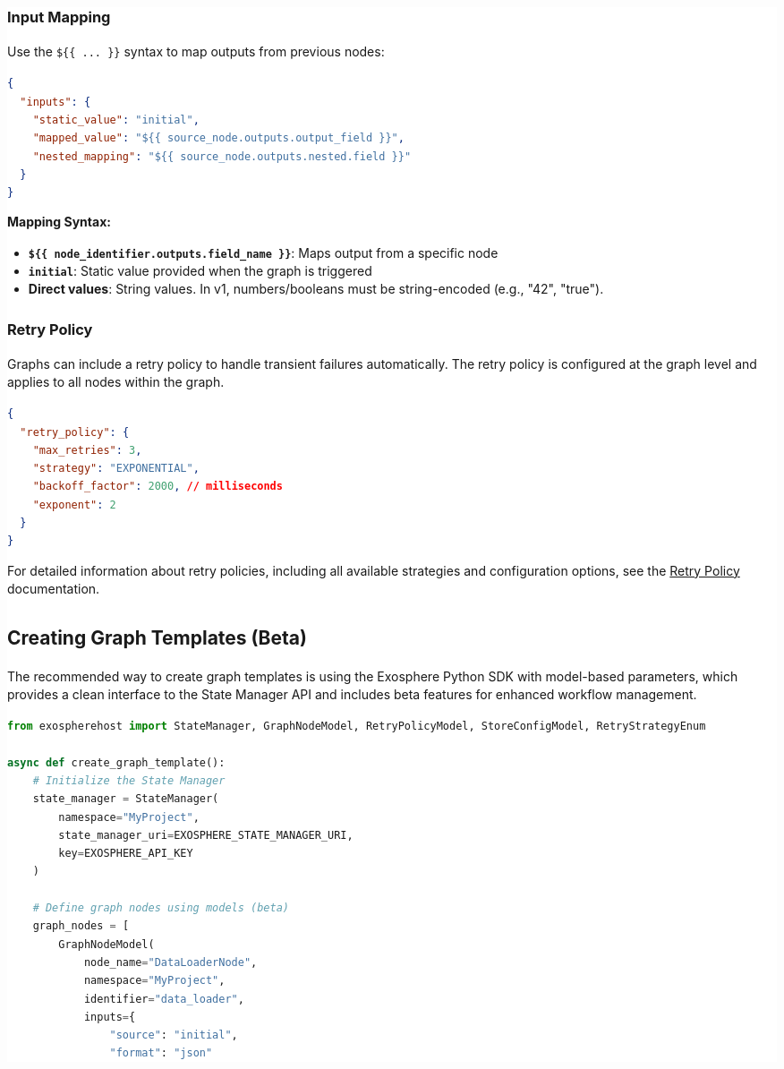 ### Input Mapping

Use the `${{ ... }}` syntax to map outputs from previous nodes:

```json
{
  "inputs": {
    "static_value": "initial",
    "mapped_value": "${{ source_node.outputs.output_field }}",
    "nested_mapping": "${{ source_node.outputs.nested.field }}"
  }
}
```

**Mapping Syntax:**

- **`${{ node_identifier.outputs.field_name }}`**: Maps output from a specific node
- **`initial`**: Static value provided when the graph is triggered
- **Direct values**: String values. In v1, numbers/booleans must be string-encoded (e.g., "42", "true").

### Retry Policy

Graphs can include a retry policy to handle transient failures automatically. The retry policy is configured at the graph level and applies to all nodes within the graph.

```json
{
  "retry_policy": {
    "max_retries": 3,
    "strategy": "EXPONENTIAL",
    "backoff_factor": 2000, // milliseconds
    "exponent": 2
  }
}
```

For detailed information about retry policies, including all available strategies and configuration options, see the [Retry Policy](retry-policy.md) documentation.

## Creating Graph Templates (Beta)

The recommended way to create graph templates is using the Exosphere Python SDK with model-based parameters, which provides a clean interface to the State Manager API and includes beta features for enhanced workflow management.

```python hl_lines="1-3 8-12 15-35 38-44 47-53 56-70"
from exospherehost import StateManager, GraphNodeModel, RetryPolicyModel, StoreConfigModel, RetryStrategyEnum

async def create_graph_template():
    # Initialize the State Manager
    state_manager = StateManager(
        namespace="MyProject",
        state_manager_uri=EXOSPHERE_STATE_MANAGER_URI,
        key=EXOSPHERE_API_KEY
    )
    
    # Define graph nodes using models (beta)
    graph_nodes = [
        GraphNodeModel(
            node_name="DataLoaderNode",
            namespace="MyProject",
            identifier="data_loader",
            inputs={
                "source": "initial",
                "format": "json"
```